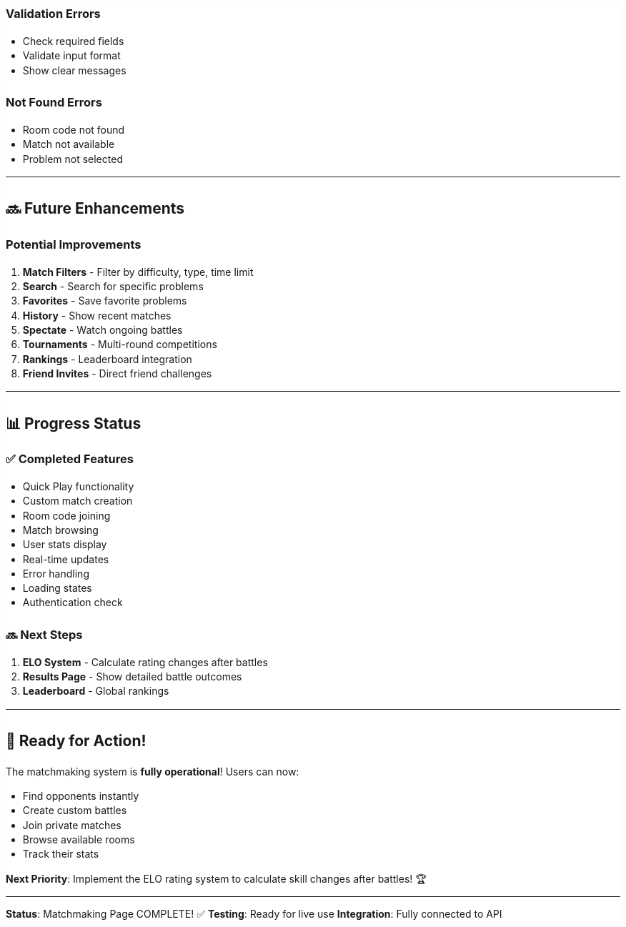### Validation Errors
- Check required fields
- Validate input format
- Show clear messages

### Not Found Errors
- Room code not found
- Match not available
- Problem not selected

---

## 🔜 Future Enhancements

### Potential Improvements
1. **Match Filters** - Filter by difficulty, type, time limit
2. **Search** - Search for specific problems
3. **Favorites** - Save favorite problems
4. **History** - Show recent matches
5. **Spectate** - Watch ongoing battles
6. **Tournaments** - Multi-round competitions
7. **Rankings** - Leaderboard integration
8. **Friend Invites** - Direct friend challenges

---

## 📊 Progress Status

### ✅ Completed Features
- Quick Play functionality
- Custom match creation
- Room code joining
- Match browsing
- User stats display
- Real-time updates
- Error handling
- Loading states
- Authentication check

### 🔜 Next Steps
1. **ELO System** - Calculate rating changes after battles
2. **Results Page** - Show detailed battle outcomes
3. **Leaderboard** - Global rankings

---

## 🎉 Ready for Action!

The matchmaking system is **fully operational**! Users can now:
- Find opponents instantly
- Create custom battles
- Join private matches
- Browse available rooms
- Track their stats

**Next Priority**: Implement the ELO rating system to calculate skill changes after battles! 🏆

---

**Status**: Matchmaking Page COMPLETE! ✅
**Testing**: Ready for live use
**Integration**: Fully connected to API
